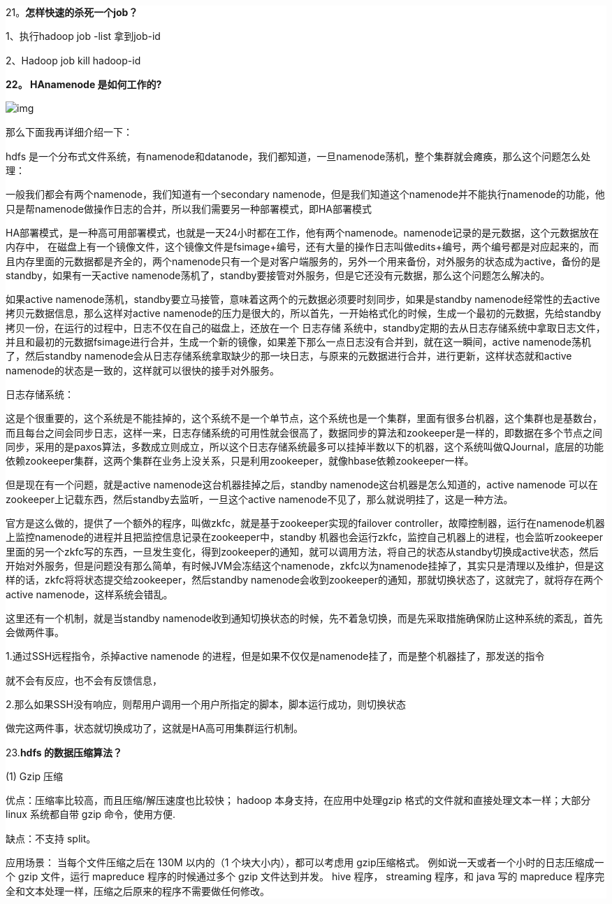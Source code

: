 21。**怎样快速的杀死一个job？**

1、执行hadoop  job -list  拿到job-id

2、Hadoop job kill hadoop-id

**22。 HAnamenode 是如何工作的?**

![img](https://img-blog.csdnimg.cn/20190401204704121.png?x-oss-process=image/watermark,type_ZmFuZ3poZW5naGVpdGk,shadow_10,text_aHR0cHM6Ly9ibG9nLmNzZG4ubmV0L3NodWp1ZWxpbg==,size_16,color_FFFFFF,t_70)

那么下面我再详细介绍一下：

hdfs 是一个分布式文件系统，有namenode和datanode，我们都知道，一旦namenode荡机，整个集群就会瘫痪，那么这个问题怎么处理：

一般我们都会有两个namenode，我们知道有一个secondary namenode，但是我们知道这个namenode并不能执行namenode的功能，他只是帮namenode做操作日志的合并，所以我们需要另一种部署模式，即HA部署模式

HA部署模式，是一种高可用部署模式，也就是一天24小时都在工作，他有两个namenode。namenode记录的是元数据，这个元数据放在内存中， 在磁盘上有一个镜像文件，这个镜像文件是fsimage+编号，还有大量的操作日志叫做edits+编号，两个编号都是对应起来的，而且内存里面的元数据都是齐全的，两个namenode只有一个是对客户端服务的，另外一个用来备份，对外服务的状态成为active，备份的是standby，如果有一天active namenode荡机了，standby要接管对外服务，但是它还没有元数据，那么这个问题怎么解决的。

如果active namenode荡机，standby要立马接管，意味着这两个的元数据必须要时刻同步，如果是standby namenode经常性的去active拷贝元数据信息，那么这样对active namenode的压力是很大的，所以首先，一开始格式化的时候，生成一个最初的元数据，先给standby拷贝一份，在运行的过程中，日志不仅在自己的磁盘上，还放在一个 日志存储 系统中，standby定期的去从日志存储系统中拿取日志文件，并且和最初的元数据fsimage进行合并，生成一个新的镜像，如果差下那么一点日志没有合并到，就在这一瞬间，active namenode荡机了，然后standby namenode会从日志存储系统拿取缺少的那一块日志，与原来的元数据进行合并，进行更新，这样状态就和active namenode的状态是一致的，这样就可以很快的接手对外服务。

日志存储系统：

这是个很重要的，这个系统是不能挂掉的，这个系统不是一个单节点，这个系统也是一个集群，里面有很多台机器，这个集群也是基数台，而且每台之间会同步日志，这样一来，日志存储系统的可用性就会很高了，数据同步的算法和zookeeper是一样的，即数据在多个节点之间同步，采用的是paxos算法，多数成立则成立，所以这个日志存储系统最多可以挂掉半数以下的机器，这个系统叫做QJournal，底层的功能依赖zookeeper集群，这两个集群在业务上没关系，只是利用zookeeper，就像hbase依赖zookeeper一样。

但是现在有一个问题，就是active namenode这台机器挂掉之后，standby namenode这台机器是怎么知道的，active namenode 可以在zookeeper上记载东西，然后standby去监听，一旦这个active namenode不见了，那么就说明挂了，这是一种方法。

官方是这么做的，提供了一个额外的程序，叫做zkfc，就是基于zookeeper实现的failover controller，故障控制器，运行在namenode机器上监控namenode的进程并且把监控信息记录在zookeeper中，standby 机器也会运行zkfc，监控自己机器上的进程，也会监听zookeeper里面的另一个zkfc写的东西，一旦发生变化，得到zookeeper的通知，就可以调用方法，将自己的状态从standby切换成active状态，然后开始对外服务，但是问题没有那么简单，有时候JVM会冻结这个namenode，zkfc以为namenode挂掉了，其实只是清理以及维护，但是这样的话，zkfc将将状态提交给zookeeper，然后standby namenode会收到zookeeper的通知，那就切换状态了，这就完了，就将存在两个active namenode，这样系统会错乱。

这里还有一个机制，就是当standby namenode收到通知切换状态的时候，先不着急切换，而是先采取措施确保防止这种系统的紊乱，首先会做两件事。

1.通过SSH远程指令，杀掉active namenode 的进程，但是如果不仅仅是namenode挂了，而是整个机器挂了，那发送的指令

就不会有反应，也不会有反馈信息，

2.那么如果SSH没有响应，则帮用户调用一个用户所指定的脚本，脚本运行成功，则切换状态

做完这两件事，状态就切换成功了，这就是HA高可用集群运行机制。


23.**hdfs 的数据压缩算法？**

(1) Gzip 压缩

优点：压缩率比较高，而且压缩/解压速度也比较快； hadoop 本身支持，在应用中处理gzip 格式的文件就和直接处理文本一样；大部分 linux 系统都自带 gzip 命令，使用方便.

缺点：不支持 split。

应用场景： 当每个文件压缩之后在 130M 以内的（1 个块大小内），都可以考虑用 gzip压缩格式。 例如说一天或者一个小时的日志压缩成一个 gzip 文件，运行 mapreduce 程序的时候通过多个 gzip 文件达到并发。 hive 程序， streaming 程序，和 java 写的 mapreduce 程序完全和文本处理一样，压缩之后原来的程序不需要做任何修改。
